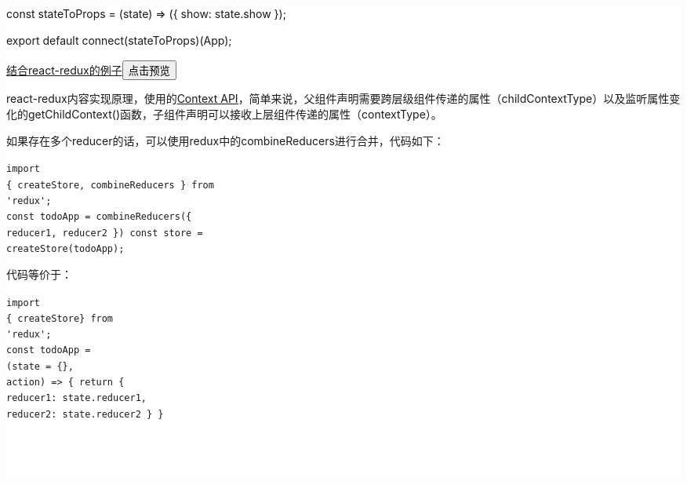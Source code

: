 const stateToProps = (state) =&gt; ({
    show: state.show
});

export default connect(stateToProps)(App);</span></code></pre><p><a href="https://codepen.io/xiaobinwu/pen/PagXWg" rel="nofollow noreferrer" target="_blank">&#x7ED3;&#x5408;react-redux&#x7684;&#x4F8B;&#x5B50;</a><button class="btn btn-xs btn-default ml10 preview" data-url="xiaobinwu/pen/PagXWg" data-typeid="3">&#x70B9;&#x51FB;&#x9884;&#x89C8;</button></p><p>react-redux&#x5185;&#x5BB9;&#x5B9E;&#x73B0;&#x539F;&#x7406;&#xFF0C;&#x4F7F;&#x7528;&#x7684;<a href="https://doc.react-china.org/docs/legacy-context.html#%E5%A6%82%E4%BD%95%E4%BD%BF%E7%94%A8context" rel="nofollow noreferrer" target="_blank">Context API</a>&#xFF0C;&#x7B80;&#x5355;&#x6765;&#x8BF4;&#xFF0C;&#x7236;&#x7EC4;&#x4EF6;&#x58F0;&#x660E;&#x9700;&#x8981;&#x8DE8;&#x5C42;&#x7EA7;&#x7EC4;&#x4EF6;&#x4F20;&#x9012;&#x7684;&#x5C5E;&#x6027;&#xFF08;childContextType&#xFF09;&#x4EE5;&#x53CA;&#x76D1;&#x542C;&#x5C5E;&#x6027;&#x53D8;&#x5316;&#x7684;getChildContext()&#x51FD;&#x6570;&#xFF0C;&#x5B50;&#x7EC4;&#x4EF6;&#x58F0;&#x660E;&#x53EF;&#x4EE5;&#x63A5;&#x6536;&#x4E0A;&#x5C42;&#x7EC4;&#x4EF6;&#x4F20;&#x9012;&#x7684;&#x5C5E;&#x6027;&#xFF08;contextType&#xFF09;&#x3002;</p><p>&#x5982;&#x679C;&#x5B58;&#x5728;&#x591A;&#x4E2A;reducer&#x7684;&#x8BDD;&#xFF0C;&#x53EF;&#x4EE5;&#x4F7F;&#x7528;redux&#x4E2D;&#x7684;combineReducers&#x8FDB;&#x884C;&#x5408;&#x5E76;&#xFF0C;&#x4EE3;&#x7801;&#x5982;&#x4E0B;&#xFF1A;</p><div class="widget-codetool" style="display:none"><div class="widget-codetool--inner"><span class="selectCode code-tool" data-toggle="tooltip" data-placement="top" title="" data-original-title="&#x5168;&#x9009;"></span> <span type="button" class="copyCode code-tool" data-toggle="tooltip" data-placement="top" data-clipboard-text="import { createStore, combineReducers } from &apos;redux&apos;;
const todoApp = combineReducers({
  reducer1,
  reducer2
})
const store = createStore(todoApp);" title="" data-original-title="&#x590D;&#x5236;"></span> <span type="button" class="saveToNote code-tool" data-toggle="tooltip" data-placement="top" title="" data-original-title="&#x653E;&#x8FDB;&#x7B14;&#x8BB0;"></span></div></div><pre class="javascript hljs"><code class="javascript"><span class="hljs-keyword">import</span> { createStore, combineReducers } <span class="hljs-keyword">from</span> <span class="hljs-string">&apos;redux&apos;</span>;
<span class="hljs-keyword">const</span> todoApp = combineReducers({
  reducer1,
  reducer2
})
<span class="hljs-keyword">const</span> store = createStore(todoApp);</code></pre><p>&#x4EE3;&#x7801;&#x7B49;&#x4EF7;&#x4E8E;&#xFF1A;</p><div class="widget-codetool" style="display:none"><div class="widget-codetool--inner"><span class="selectCode code-tool" data-toggle="tooltip" data-placement="top" title="" data-original-title="&#x5168;&#x9009;"></span> <span type="button" class="copyCode code-tool" data-toggle="tooltip" data-placement="top" data-clipboard-text="import { createStore} from &apos;redux&apos;;
const todoApp = (state = {}, action) =&gt; {
  return {
    reducer1: state.reducer1,
    reducer2: state.reducer2
  }
}
const store = createStore(todoApp);" title="" data-original-title="&#x590D;&#x5236;"></span> <span type="button" class="saveToNote code-tool" data-toggle="tooltip" data-placement="top" title="" data-original-title="&#x653E;&#x8FDB;&#x7B14;&#x8BB0;"></span></div></div><pre class="javascript hljs"><code class="javascript"><span class="hljs-keyword">import</span> { createStore} <span class="hljs-keyword">from</span> <span class="hljs-string">&apos;redux&apos;</span>;
<span class="hljs-keyword">const</span> todoApp = <span class="hljs-function">(<span class="hljs-params">state = {}, action</span>) =&gt;</span> {
  <span class="hljs-keyword">return</span> {
    <span class="hljs-attr">reducer1</span>: state.reducer1,
    <span class="hljs-attr">reducer2</span>: state.reducer2
  }
}
